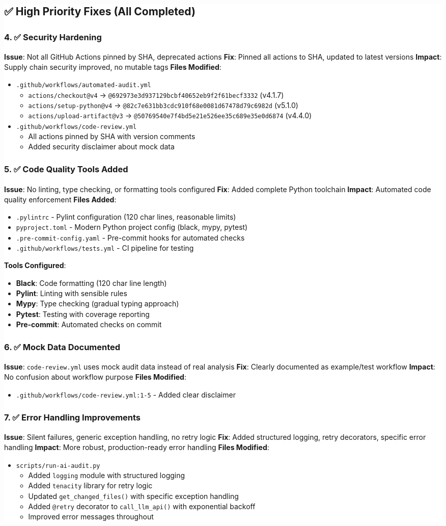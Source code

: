 
## ✅ High Priority Fixes (All Completed)

### 4. ✅ Security Hardening
**Issue**: Not all GitHub Actions pinned by SHA, deprecated actions
**Fix**: Pinned all actions to SHA, updated to latest versions
**Impact**: Supply chain security improved, no mutable tags
**Files Modified**:
- `.github/workflows/automated-audit.yml`
  - `actions/checkout@v4` → `@692973e3d937129bcbf40652eb9f2f61becf3332` (v4.1.7)
  - `actions/setup-python@v4` → `@82c7e631bb3cdc910f68e0081d67478d79c6982d` (v5.1.0)
  - `actions/upload-artifact@v3` → `@50769540e7f4bd5e21e526ee35c689e35e0d6874` (v4.4.0)
- `.github/workflows/code-review.yml`
  - All actions pinned by SHA with version comments
  - Added security disclaimer about mock data

### 5. ✅ Code Quality Tools Added
**Issue**: No linting, type checking, or formatting tools configured
**Fix**: Added complete Python toolchain
**Impact**: Automated code quality enforcement
**Files Added**:
- `.pylintrc` - Pylint configuration (120 char lines, reasonable limits)
- `pyproject.toml` - Modern Python project config (black, mypy, pytest)
- `.pre-commit-config.yaml` - Pre-commit hooks for automated checks
- `.github/workflows/tests.yml` - CI pipeline for testing

**Tools Configured**:
- **Black**: Code formatting (120 char line length)
- **Pylint**: Linting with sensible rules
- **Mypy**: Type checking (gradual typing approach)
- **Pytest**: Testing with coverage reporting
- **Pre-commit**: Automated checks on commit

### 6. ✅ Mock Data Documented
**Issue**: `code-review.yml` uses mock audit data instead of real analysis
**Fix**: Clearly documented as example/test workflow
**Impact**: No confusion about workflow purpose
**Files Modified**:
- `.github/workflows/code-review.yml:1-5` - Added clear disclaimer

### 7. ✅ Error Handling Improvements
**Issue**: Silent failures, generic exception handling, no retry logic
**Fix**: Added structured logging, retry decorators, specific error handling
**Impact**: More robust, production-ready error handling
**Files Modified**:
- `scripts/run-ai-audit.py`
  - Added `logging` module with structured logging
  - Added `tenacity` library for retry logic
  - Updated `get_changed_files()` with specific exception handling
  - Added `@retry` decorator to `call_llm_api()` with exponential backoff
  - Improved error messages throughout
